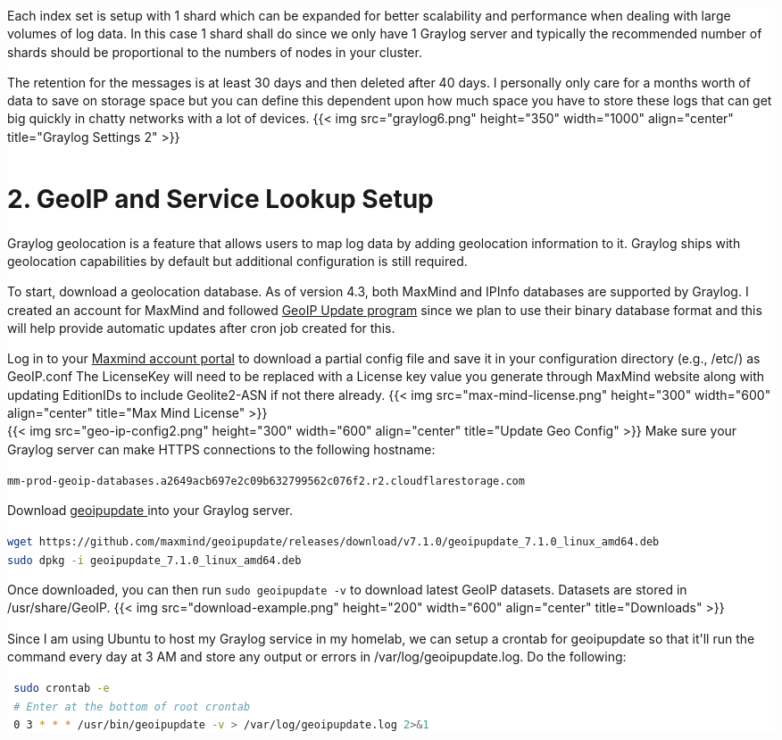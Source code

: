 Each index set is setup with 1 shard which can be expanded for better  scalability and performance when dealing with large volumes of log data. In this case 1 shard shall do since we only have 1 Graylog server and typically the recommended number of shards should be proportional to the numbers of nodes in your cluster. 

The retention for the messages is at least 30 days and then deleted after 40 days. I personally only care for a months worth of data to save on storage space but you can define this dependent upon how much space you have to store these logs that can get big quickly in chatty networks with a lot of devices. 
{{< img src="graylog6.png" height="350" width="1000" align="center" title="Graylog Settings 2" >}}

# 2. GeoIP and Service Lookup Setup
Graylog geolocation is a feature that allows users to map log data by adding geolocation information to it. Graylog ships with geolocation capabilities by default but additional configuration is still required.

To start, download a geolocation database. As of version 4.3, both MaxMind and IPInfo databases are supported by Graylog. I created an account for MaxMind and followed  [GeoIP Update program](https://dev.maxmind.com/geoip/updating-databases/?lang=en#1-install-geoip-update) since we plan to use their binary database format and this will help provide automatic updates after cron job created for this.

Log in to your [Maxmind account portal](https://www.maxmind.com/en/accounts/current/license-key/GeoIP.conf) to download a partial config file and save it in your configuration directory (e.g., /etc/) as GeoIP.conf 
The LicenseKey will need to be replaced with a License key value you generate through MaxMind website along with updating EditionIDs to include Geolite2-ASN if not there already. 
{{< img src="max-mind-license.png" height="300" width="600" align="center" title="Max Mind License" >}}
<BR>
{{< img src="geo-ip-config2.png" height="300" width="600" align="center" title="Update Geo Config" >}}
Make sure your Graylog server can make HTTPS connections to the following hostname:

`mm-prod-geoip-databases.a2649acb697e2c09b632799562c076f2.r2.cloudflarestorage.com`

Download [geoipupdate ](https://github.com/maxmind/geoipupdate/releases) into your Graylog server.
```bash
wget https://github.com/maxmind/geoipupdate/releases/download/v7.1.0/geoipupdate_7.1.0_linux_amd64.deb
sudo dpkg -i geoipupdate_7.1.0_linux_amd64.deb
```
Once downloaded, you can then run `sudo geoipupdate -v` to download latest GeoIP datasets. Datasets are stored in /usr/share/GeoIP.
{{< img src="download-example.png" height="200" width="600" align="center" title="Downloads" >}}

Since I am using Ubuntu to host my Graylog service in my homelab, we can setup a crontab for geoipupdate so that it'll run the command every day at 3 AM and store any output or errors in /var/log/geoipupdate.log. Do the following:
```bash
 sudo crontab -e
 # Enter at the bottom of root crontab
 0 3 * * * /usr/bin/geoipupdate -v > /var/log/geoipupdate.log 2>&1
```
